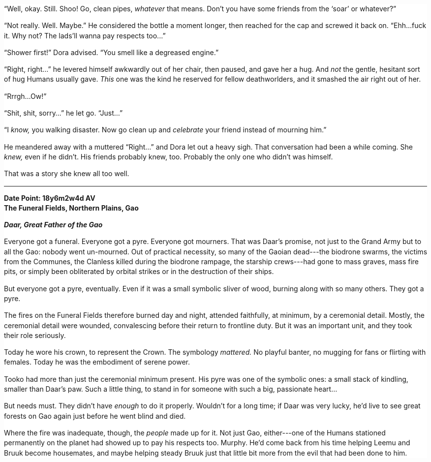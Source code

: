 “Well, okay. Still. Shoo! Go, clean pipes, *whatever* that means. Don’t you have some friends from the ‘soar’ or whatever?”

“Not really. Well. Maybe.” He considered the bottle a moment longer, then reached for the cap and screwed it back on. “Ehh...fuck it. Why not? The lads’ll wanna pay respects too...”

“Shower first!” Dora advised. “You smell like a degreased engine.”

“Right, right…” he levered himself awkwardly out of her chair, then paused, and gave her a hug. And *not* the gentle, hesitant sort of hug Humans usually gave. *This* one was the kind he reserved for fellow deathworlders, and it smashed the air right out of her.

“Rrrgh…Ow!”

“Shit, shit, sorry…” he let go. “Just…”

“I *know,* you walking disaster. Now go clean up and *celebrate* your friend instead of mourning him.”

He meandered away with a muttered “Right…” and Dora let out a heavy sigh. That conversation had been a while coming. She *knew,* even if he didn’t. His friends probably knew, too. Probably the only one who didn’t was himself.

That was a story she knew all too well.

___

**Date Point: 18y6m2w4d AV**    
**The Funeral Fields, Northern Plains, Gao**

***Daar, Great Father of the Gao***

Everyone got a funeral. Everyone got a pyre. Everyone got mourners. That was Daar’s promise, not just to the Grand Army but to all the Gao: nobody went un-mourned. Out of practical necessity, so many of the Gaoian dead---the biodrone swarms, the victims from the Communes, the Clanless killed during the biodrone rampage, the starship crews---had gone to mass graves, mass fire pits, or simply been obliterated by orbital strikes or in the destruction of their ships.

But everyone got a pyre, eventually. Even if it was a small symbolic sliver of wood, burning along with so many others. They got a pyre.

The fires on the Funeral Fields therefore burned day and night, attended faithfully, at minimum, by a ceremonial detail. Mostly, the ceremonial detail were wounded, convalescing before their return to frontline duty. But it was an important unit, and they took their role seriously.

Today he wore his crown, to represent the Crown. The symbology *mattered.* No playful banter, no mugging for fans or flirting with females. Today he was the embodiment of serene power.

Tooko had more than just the ceremonial minimum present. His pyre was one of the symbolic ones: a small stack of kindling, smaller than Daar’s paw. Such a little thing, to stand in for someone with such a big, passionate heart…

But needs must. They didn’t have *enough* to do it properly. Wouldn’t for a long time; if Daar was very lucky, he’d live to see great forests on Gao again just before he went blind and died.

Where the fire was inadequate, though, the *people* made up for it. Not just Gao, either---one of the Humans stationed permanently on the planet had showed up to pay his respects too. Murphy. He’d come back from his time helping Leemu and Bruuk become housemates, and maybe helping steady Bruuk just that little bit more from the evil that had been done to him.
